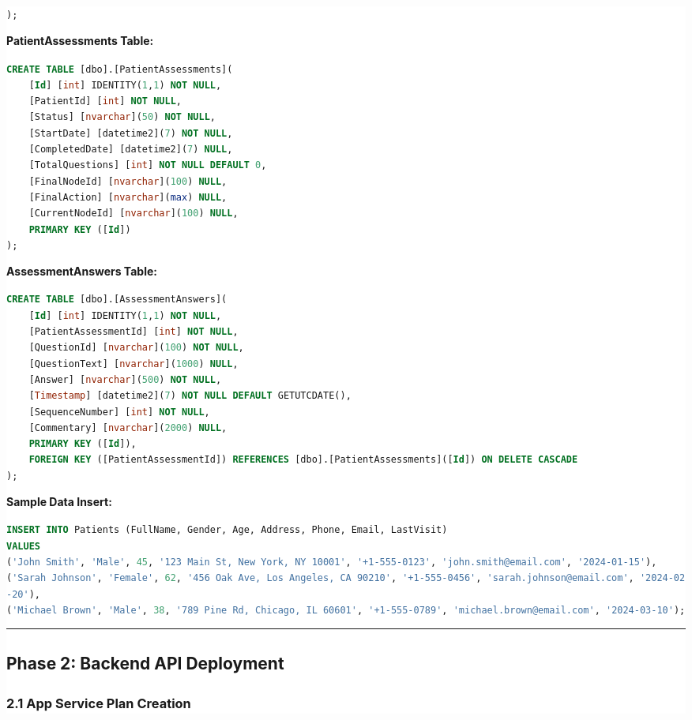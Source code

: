 ```sql
);
```

**PatientAssessments Table:**
```sql
CREATE TABLE [dbo].[PatientAssessments](
    [Id] [int] IDENTITY(1,1) NOT NULL,
    [PatientId] [int] NOT NULL,
    [Status] [nvarchar](50) NOT NULL,
    [StartDate] [datetime2](7) NOT NULL,
    [CompletedDate] [datetime2](7) NULL,
    [TotalQuestions] [int] NOT NULL DEFAULT 0,
    [FinalNodeId] [nvarchar](100) NULL,
    [FinalAction] [nvarchar](max) NULL,
    [CurrentNodeId] [nvarchar](100) NULL,
    PRIMARY KEY ([Id])
);
```

**AssessmentAnswers Table:**
```sql
CREATE TABLE [dbo].[AssessmentAnswers](
    [Id] [int] IDENTITY(1,1) NOT NULL,
    [PatientAssessmentId] [int] NOT NULL,
    [QuestionId] [nvarchar](100) NOT NULL,
    [QuestionText] [nvarchar](1000) NULL,
    [Answer] [nvarchar](500) NOT NULL,
    [Timestamp] [datetime2](7) NOT NULL DEFAULT GETUTCDATE(),
    [SequenceNumber] [int] NOT NULL,
    [Commentary] [nvarchar](2000) NULL,
    PRIMARY KEY ([Id]),
    FOREIGN KEY ([PatientAssessmentId]) REFERENCES [dbo].[PatientAssessments]([Id]) ON DELETE CASCADE
);
```

**Sample Data Insert:**
```sql
INSERT INTO Patients (FullName, Gender, Age, Address, Phone, Email, LastVisit)
VALUES 
('John Smith', 'Male', 45, '123 Main St, New York, NY 10001', '+1-555-0123', 'john.smith@email.com', '2024-01-15'),
('Sarah Johnson', 'Female', 62, '456 Oak Ave, Los Angeles, CA 90210', '+1-555-0456', 'sarah.johnson@email.com', '2024-02-20'),
('Michael Brown', 'Male', 38, '789 Pine Rd, Chicago, IL 60601', '+1-555-0789', 'michael.brown@email.com', '2024-03-10');
```

---

## Phase 2: Backend API Deployment

### 2.1 App Service Plan Creation
